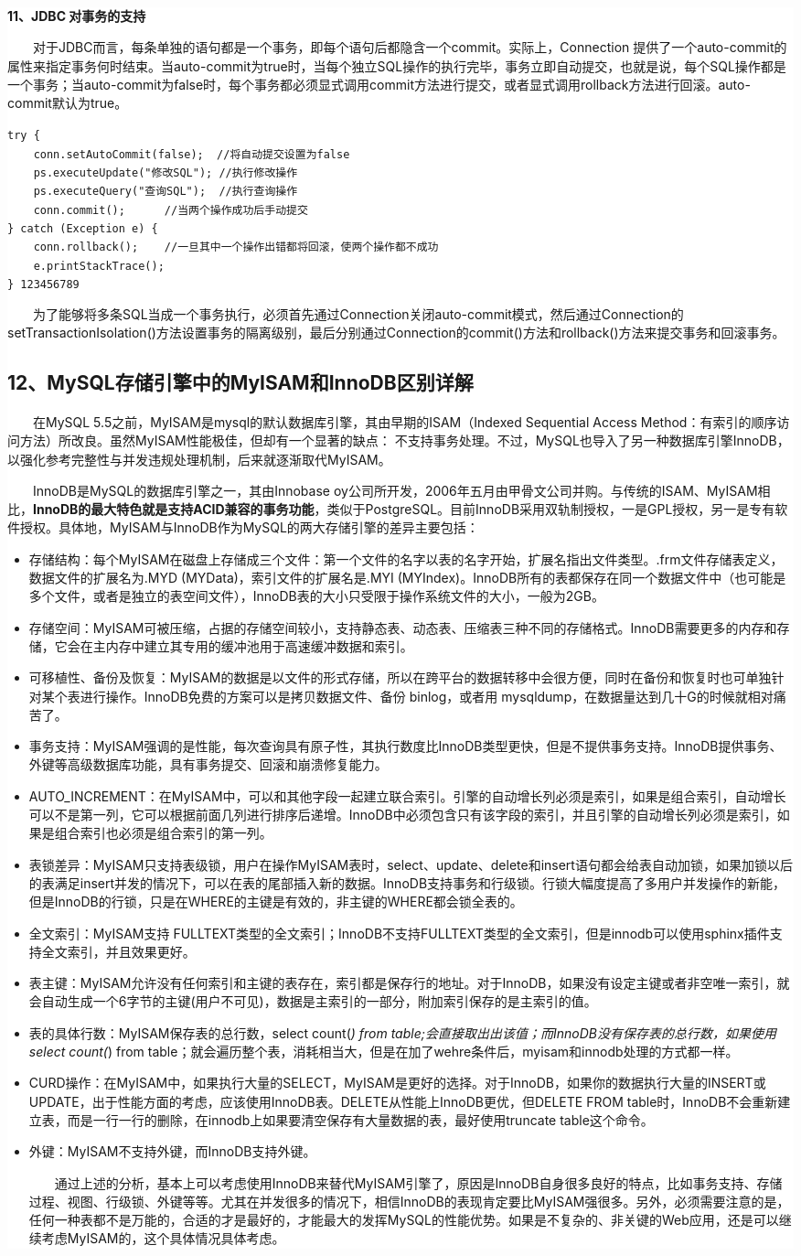 **11、JDBC 对事务的支持**

　　对于JDBC而言，每条单独的语句都是一个事务，即每个语句后都隐含一个commit。实际上，Connection 提供了一个auto-commit的属性来指定事务何时结束。当auto-commit为true时，当每个独立SQL操作的执行完毕，事务立即自动提交，也就是说，每个SQL操作都是一个事务；当auto-commit为false时，每个事务都必须显式调用commit方法进行提交，或者显式调用rollback方法进行回滚。auto-commit默认为true。

```text
try {  
    conn.setAutoCommit(false);  //将自动提交设置为false        
    ps.executeUpdate("修改SQL"); //执行修改操作  
    ps.executeQuery("查询SQL");  //执行查询操作                 
    conn.commit();      //当两个操作成功后手动提交     
} catch (Exception e) {  
    conn.rollback();    //一旦其中一个操作出错都将回滚，使两个操作都不成功  
    e.printStackTrace();  
} 123456789
```

　　为了能够将多条SQL当成一个事务执行，必须首先通过Connection关闭auto-commit模式，然后通过Connection的setTransactionIsolation\(\)方法设置事务的隔离级别，最后分别通过Connection的commit\(\)方法和rollback\(\)方法来提交事务和回滚事务。

## **12、MySQL存储引擎中的MyISAM和InnoDB区别详解**

　　在MySQL 5.5之前，MyISAM是mysql的默认数据库引擎，其由早期的ISAM（Indexed Sequential Access Method：有索引的顺序访问方法）所改良。虽然MyISAM性能极佳，但却有一个显著的缺点： 不支持事务处理。不过，MySQL也导入了另一种数据库引擎InnoDB，以强化参考完整性与并发违规处理机制，后来就逐渐取代MyISAM。

　　InnoDB是MySQL的数据库引擎之一，其由Innobase oy公司所开发，2006年五月由甲骨文公司并购。与传统的ISAM、MyISAM相比，**InnoDB的最大特色就是支持ACID兼容的事务功能**，类似于PostgreSQL。目前InnoDB采用双轨制授权，一是GPL授权，另一是专有软件授权。具体地，MyISAM与InnoDB作为MySQL的两大存储引擎的差异主要包括：

* 存储结构：每个MyISAM在磁盘上存储成三个文件：第一个文件的名字以表的名字开始，扩展名指出文件类型。.frm文件存储表定义，数据文件的扩展名为.MYD \(MYData\)，索引文件的扩展名是.MYI \(MYIndex\)。InnoDB所有的表都保存在同一个数据文件中（也可能是多个文件，或者是独立的表空间文件），InnoDB表的大小只受限于操作系统文件的大小，一般为2GB。
* 存储空间：MyISAM可被压缩，占据的存储空间较小，支持静态表、动态表、压缩表三种不同的存储格式。InnoDB需要更多的内存和存储，它会在主内存中建立其专用的缓冲池用于高速缓冲数据和索引。
* 可移植性、备份及恢复：MyISAM的数据是以文件的形式存储，所以在跨平台的数据转移中会很方便，同时在备份和恢复时也可单独针对某个表进行操作。InnoDB免费的方案可以是拷贝数据文件、备份 binlog，或者用 mysqldump，在数据量达到几十G的时候就相对痛苦了。
* 事务支持：MyISAM强调的是性能，每次查询具有原子性，其执行数度比InnoDB类型更快，但是不提供事务支持。InnoDB提供事务、外键等高级数据库功能，具有事务提交、回滚和崩溃修复能力。
* AUTO\_INCREMENT：在MyISAM中，可以和其他字段一起建立联合索引。引擎的自动增长列必须是索引，如果是组合索引，自动增长可以不是第一列，它可以根据前面几列进行排序后递增。InnoDB中必须包含只有该字段的索引，并且引擎的自动增长列必须是索引，如果是组合索引也必须是组合索引的第一列。
* 表锁差异：MyISAM只支持表级锁，用户在操作MyISAM表时，select、update、delete和insert语句都会给表自动加锁，如果加锁以后的表满足insert并发的情况下，可以在表的尾部插入新的数据。InnoDB支持事务和行级锁。行锁大幅度提高了多用户并发操作的新能，但是InnoDB的行锁，只是在WHERE的主键是有效的，非主键的WHERE都会锁全表的。
* 全文索引：MyISAM支持 FULLTEXT类型的全文索引；InnoDB不支持FULLTEXT类型的全文索引，但是innodb可以使用sphinx插件支持全文索引，并且效果更好。
* 表主键：MyISAM允许没有任何索引和主键的表存在，索引都是保存行的地址。对于InnoDB，如果没有设定主键或者非空唯一索引，就会自动生成一个6字节的主键\(用户不可见\)，数据是主索引的一部分，附加索引保存的是主索引的值。
* 表的具体行数：MyISAM保存表的总行数，select count\(_\) from table;会直接取出出该值；而InnoDB没有保存表的总行数，如果使用select count\(_\) from table；就会遍历整个表，消耗相当大，但是在加了wehre条件后，myisam和innodb处理的方式都一样。
* CURD操作：在MyISAM中，如果执行大量的SELECT，MyISAM是更好的选择。对于InnoDB，如果你的数据执行大量的INSERT或UPDATE，出于性能方面的考虑，应该使用InnoDB表。DELETE从性能上InnoDB更优，但DELETE FROM table时，InnoDB不会重新建立表，而是一行一行的删除，在innodb上如果要清空保存有大量数据的表，最好使用truncate table这个命令。
* 外键：MyISAM不支持外键，而InnoDB支持外键。

  　　通过上述的分析，基本上可以考虑使用InnoDB来替代MyISAM引擎了，原因是InnoDB自身很多良好的特点，比如事务支持、存储过程、视图、行级锁、外键等等。尤其在并发很多的情况下，相信InnoDB的表现肯定要比MyISAM强很多。另外，必须需要注意的是，任何一种表都不是万能的，合适的才是最好的，才能最大的发挥MySQL的性能优势。如果是不复杂的、非关键的Web应用，还是可以继续考虑MyISAM的，这个具体情况具体考虑。


